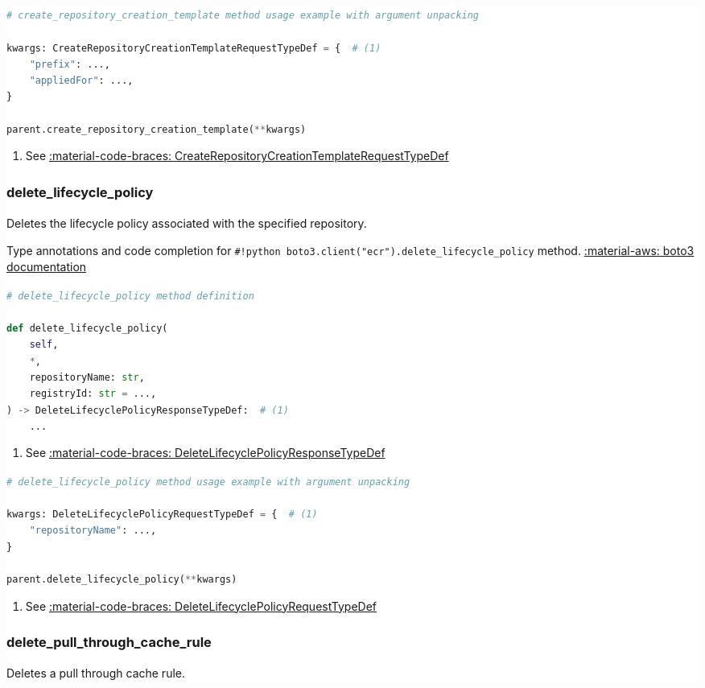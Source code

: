 ```python
# create_repository_creation_template method usage example with argument unpacking

kwargs: CreateRepositoryCreationTemplateRequestTypeDef = {  # (1)
    "prefix": ...,
    "appliedFor": ...,
}

parent.create_repository_creation_template(**kwargs)
```

1. See [:material-code-braces: CreateRepositoryCreationTemplateRequestTypeDef](./type_defs.md#createrepositorycreationtemplaterequesttypedef)

### delete\_lifecycle\_policy

Deletes the lifecycle policy associated with the specified repository.

Type annotations and code completion for `#!python boto3.client("ecr").delete_lifecycle_policy` method.
[:material-aws: boto3 documentation](https://boto3.amazonaws.com/v1/documentation/api/latest/reference/services/ecr/client/delete_lifecycle_policy.html)

```python
# delete_lifecycle_policy method definition

def delete_lifecycle_policy(
    self,
    *,
    repositoryName: str,
    registryId: str = ...,
) -> DeleteLifecyclePolicyResponseTypeDef:  # (1)
    ...
```

1. See [:material-code-braces: DeleteLifecyclePolicyResponseTypeDef](./type_defs.md#deletelifecyclepolicyresponsetypedef)


```python
# delete_lifecycle_policy method usage example with argument unpacking

kwargs: DeleteLifecyclePolicyRequestTypeDef = {  # (1)
    "repositoryName": ...,
}

parent.delete_lifecycle_policy(**kwargs)
```

1. See [:material-code-braces: DeleteLifecyclePolicyRequestTypeDef](./type_defs.md#deletelifecyclepolicyrequesttypedef)

### delete\_pull\_through\_cache\_rule

Deletes a pull through cache rule.
